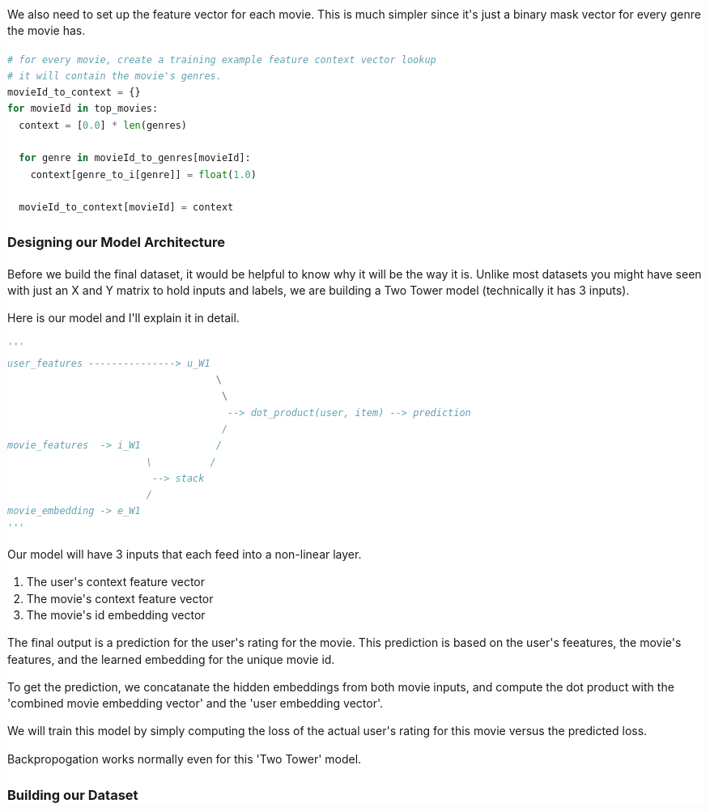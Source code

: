 We also need to set up the feature vector for each movie. This is much simpler since it's just a binary mask vector for every genre the movie has. 

```python
# for every movie, create a training example feature context vector lookup
# it will contain the movie's genres.
movieId_to_context = {}
for movieId in top_movies:
  context = [0.0] * len(genres)

  for genre in movieId_to_genres[movieId]:
    context[genre_to_i[genre]] = float(1.0)

  movieId_to_context[movieId] = context
```

<a id="model"></a>
### Designing our Model Architecture
Before we build the final dataset, it would be helpful to know why it will be the way it is. Unlike most datasets you might have seen with just an X and Y matrix to hold inputs and labels, we are building a Two Tower model (technically it has 3 inputs). 

Here is our model and I'll explain it in detail. 

```python
'''
user_features ---------------> u_W1
                                    \
                                     \
                                      --> dot_product(user, item) --> prediction
                                     /
movie_features  -> i_W1             /
                        \          /
                         --> stack
                        /
movie_embedding -> e_W1
'''
```

Our model will have 3 inputs that each feed into a non-linear layer. 
1. The user's context feature vector
2. The movie's context feature vector
3. The movie's id embedding vector

The final output is a prediction for the user's rating for the movie. This prediction is based on the user's feeatures, the movie's features, and the learned embedding for the unique movie id. 

To get the prediction, we concatanate the hidden embeddings from both movie inputs, and compute the dot product with the 'combined movie embedding vector' and the 'user embedding vector'. 

We will train this model by simply computing the loss of the actual user's rating for this movie versus the predicted loss. 

Backpropogation works normally even for this 'Two Tower' model. 

<a id="dataset-build"></a>
### Building our Dataset

